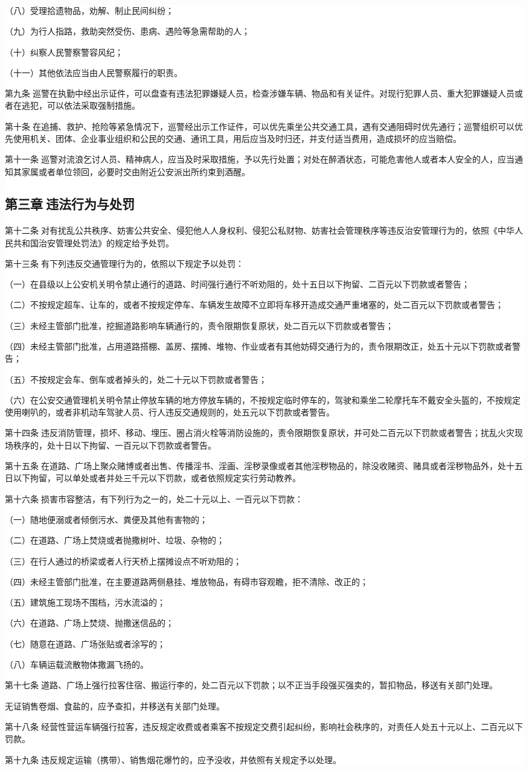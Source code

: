 （八）受理拾遗物品，劝解、制止民间纠纷；

（九）为行人指路，救助突然受伤、患病、遇险等急需帮助的人；

（十）纠察人民警察警容风纪；

（十一）其他依法应当由人民警察履行的职责。

第九条 巡警在执勤中经出示证件，可以盘查有违法犯罪嫌疑人员，检查涉嫌车辆、物品和有关证件。对现行犯罪人员、重大犯罪嫌疑人员或者在逃犯，可以依法采取强制措施。

第十条 在追捕、救护、抢险等紧急情况下，巡警经出示工作证件，可以优先乘坐公共交通工具，遇有交通阻碍时优先通行；巡警组织可以优先使用机关、团体、企业事业组织和公民的交通、通讯工具，用后应当及时归还，并支付适当费用，造成损坏的应当赔偿。

第十一条 巡警对流浪乞讨人员、精神病人，应当及时采取措施，予以先行处置；对处在醉酒状态，可能危害他人或者本人安全的人，应当通知其家属或者单位领回，必要时交由附近公安派出所约束到酒醒。

## 第三章  违法行为与处罚

第十二条 对有扰乱公共秩序、妨害公共安全、侵犯他人人身权利、侵犯公私财物、妨害社会管理秩序等违反治安管理行为的，依照《中华人民共和国治安管理处罚法》的规定给予处罚。

第十三条 有下列违反交通管理行为的，依照以下规定予以处罚：

（一）在县级以上公安机关明令禁止通行的道路、时间强行通行不听劝阻的，处十五日以下拘留、二百元以下罚款或者警告；

（二）不按规定超车、让车的，或者不按规定停车、车辆发生故障不立即将车移开造成交通严重堵塞的，处二百元以下罚款或者警告；

（三）未经主管部门批准，挖掘道路影响车辆通行的，责令限期恢复原状，处二百元以下罚款或者警告；

（四）未经主管部门批准，占用道路搭棚、盖房、摆摊、堆物、作业或者有其他妨碍交通行为的，责令限期改正，处五十元以下罚款或者警告；

（五）不按规定会车、倒车或者掉头的，处二十元以下罚款或者警告；

（六）在公安交通管理机关明令禁止停放车辆的地方停放车辆的，不按规定临时停车的，驾驶和乘坐二轮摩托车不戴安全头盔的，不按规定使用喇叭的，或者非机动车驾驶人员、行人违反交通规则的，处五元以下罚款或者警告。

第十四条 违反消防管理，损坏、移动、埋压、圈占消火栓等消防设施的，责令限期恢复原状，并可处二百元以下罚款或者警告；扰乱火灾现场秩序的，处十日以下拘留、一百元以下罚款或者警告。

第十五条 在道路、广场上聚众赌博或者出售、传播淫书、淫画、淫秽录像或者其他淫秽物品的，除没收赌资、赌具或者淫秽物品外，处十五日以下拘留，可以单处或者并处三千元以下罚款，或者依照规定实行劳动教养。

第十六条 损害市容整洁，有下列行为之一的，处二十元以上、一百元以下罚款：

（一）随地便溺或者倾倒污水、粪便及其他有害物的；

（二）在道路、广场上焚烧或者抛撒树叶、垃圾、杂物的；

（三）在行人通过的桥梁或者人行天桥上摆摊设点不听劝阻的；

（四）未经主管部门批准，在主要道路两侧悬挂、堆放物品，有碍市容观瞻，拒不清除、改正的；

（五）建筑施工现场不围档，污水流溢的；

（六）在道路、广场上焚烧、抛撒迷信品的；

（七）随意在道路、广场张贴或者涂写的；

（八）车辆运载流散物体撒漏飞扬的。

第十七条 道路、广场上强行拉客住宿、搬运行李的，处二百元以下罚款；以不正当手段强买强卖的，暂扣物品，移送有关部门处理。

无证销售卷烟、食盐的，应予查扣，并移送有关部门处理。

第十八条 经营性营运车辆强行拉客，违反规定收费或者乘客不按规定交费引起纠纷，影响社会秩序的，对责任人处五十元以上、二百元以下罚款。

第十九条 违反规定运输（携带）、销售烟花爆竹的，应予没收，并依照有关规定予以处理。
